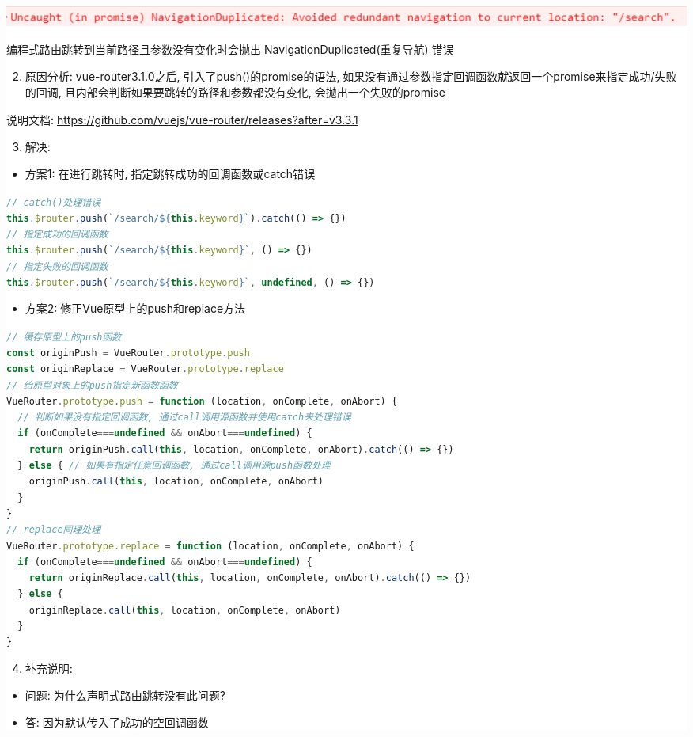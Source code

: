 ![image-20201219141655333](./images/image-20201219141655333.png)

  编程式路由跳转到当前路径且参数没有变化时会抛出 NavigationDuplicated(重复导航) 错误

2. 原因分析: 
    vue-router3.1.0之后, 引入了push()的promise的语法, 如果没有通过参数指定回调函数就返回一个promise来指定成功/失败的回调, 且内部会判断如果要跳转的路径和参数都没有变化, 会抛出一个失败的promise

  说明文档: https://github.com/vuejs/vue-router/releases?after=v3.3.1

3. 解决: 

- 方案1: 在进行跳转时, 指定跳转成功的回调函数或catch错误

```js
// catch()处理错误
this.$router.push(`/search/${this.keyword}`).catch(() => {})
// 指定成功的回调函数
this.$router.push(`/search/${this.keyword}`, () => {})
// 指定失败的回调函数
this.$router.push(`/search/${this.keyword}`, undefined, () => {})
```

- 方案2: 修正Vue原型上的push和replace方法

```js
// 缓存原型上的push函数
const originPush = VueRouter.prototype.push
const originReplace = VueRouter.prototype.replace
// 给原型对象上的push指定新函数函数
VueRouter.prototype.push = function (location, onComplete, onAbort) {
  // 判断如果没有指定回调函数, 通过call调用源函数并使用catch来处理错误
  if (onComplete===undefined && onAbort===undefined) {
    return originPush.call(this, location, onComplete, onAbort).catch(() => {})
  } else { // 如果有指定任意回调函数, 通过call调用源push函数处理
    originPush.call(this, location, onComplete, onAbort)
  }
}
// replace同理处理
VueRouter.prototype.replace = function (location, onComplete, onAbort) {
  if (onComplete===undefined && onAbort===undefined) {
    return originReplace.call(this, location, onComplete, onAbort).catch(() => {})
  } else {
    originReplace.call(this, location, onComplete, onAbort)
  }
}
```

4. 补充说明:

- 问题: 为什么声明式路由跳转没有此问题?

- 答: 因为默认传入了成功的空回调函数

